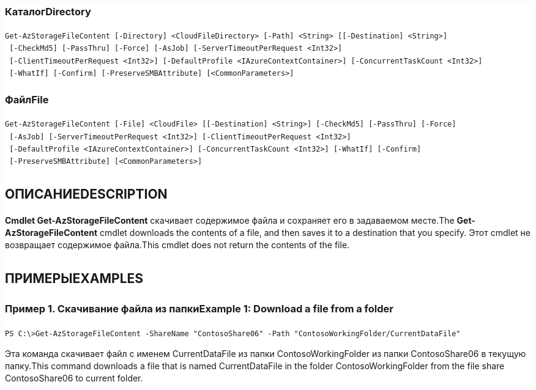 ### <span data-ttu-id="e954e-107">Каталог</span><span class="sxs-lookup"><span data-stu-id="e954e-107">Directory</span></span>
```
Get-AzStorageFileContent [-Directory] <CloudFileDirectory> [-Path] <String> [[-Destination] <String>]
 [-CheckMd5] [-PassThru] [-Force] [-AsJob] [-ServerTimeoutPerRequest <Int32>]
 [-ClientTimeoutPerRequest <Int32>] [-DefaultProfile <IAzureContextContainer>] [-ConcurrentTaskCount <Int32>]
 [-WhatIf] [-Confirm] [-PreserveSMBAttribute] [<CommonParameters>]
```

### <span data-ttu-id="e954e-108">Файл</span><span class="sxs-lookup"><span data-stu-id="e954e-108">File</span></span>
```
Get-AzStorageFileContent [-File] <CloudFile> [[-Destination] <String>] [-CheckMd5] [-PassThru] [-Force]
 [-AsJob] [-ServerTimeoutPerRequest <Int32>] [-ClientTimeoutPerRequest <Int32>]
 [-DefaultProfile <IAzureContextContainer>] [-ConcurrentTaskCount <Int32>] [-WhatIf] [-Confirm]
 [-PreserveSMBAttribute] [<CommonParameters>]
```

## <span data-ttu-id="e954e-109">ОПИСАНИЕ</span><span class="sxs-lookup"><span data-stu-id="e954e-109">DESCRIPTION</span></span>
<span data-ttu-id="e954e-110">**Cmdlet Get-AzStorageFileContent** скачивает содержимое файла и сохраняет его в задаваемом месте.</span><span class="sxs-lookup"><span data-stu-id="e954e-110">The **Get-AzStorageFileContent** cmdlet downloads the contents of a file, and then saves it to a destination that you specify.</span></span>
<span data-ttu-id="e954e-111">Этот cmdlet не возвращает содержимое файла.</span><span class="sxs-lookup"><span data-stu-id="e954e-111">This cmdlet does not return the contents of the file.</span></span>

## <span data-ttu-id="e954e-112">ПРИМЕРЫ</span><span class="sxs-lookup"><span data-stu-id="e954e-112">EXAMPLES</span></span>

### <span data-ttu-id="e954e-113">Пример 1. Скачивание файла из папки</span><span class="sxs-lookup"><span data-stu-id="e954e-113">Example 1: Download a file from a folder</span></span>
```
PS C:\>Get-AzStorageFileContent -ShareName "ContosoShare06" -Path "ContosoWorkingFolder/CurrentDataFile"
```

<span data-ttu-id="e954e-114">Эта команда скачивает файл с именем CurrentDataFile из папки ContosoWorkingFolder из папки ContosoShare06 в текущую папку.</span><span class="sxs-lookup"><span data-stu-id="e954e-114">This command downloads a file that is named CurrentDataFile in the folder ContosoWorkingFolder from the file share ContosoShare06 to current folder.</span></span>
